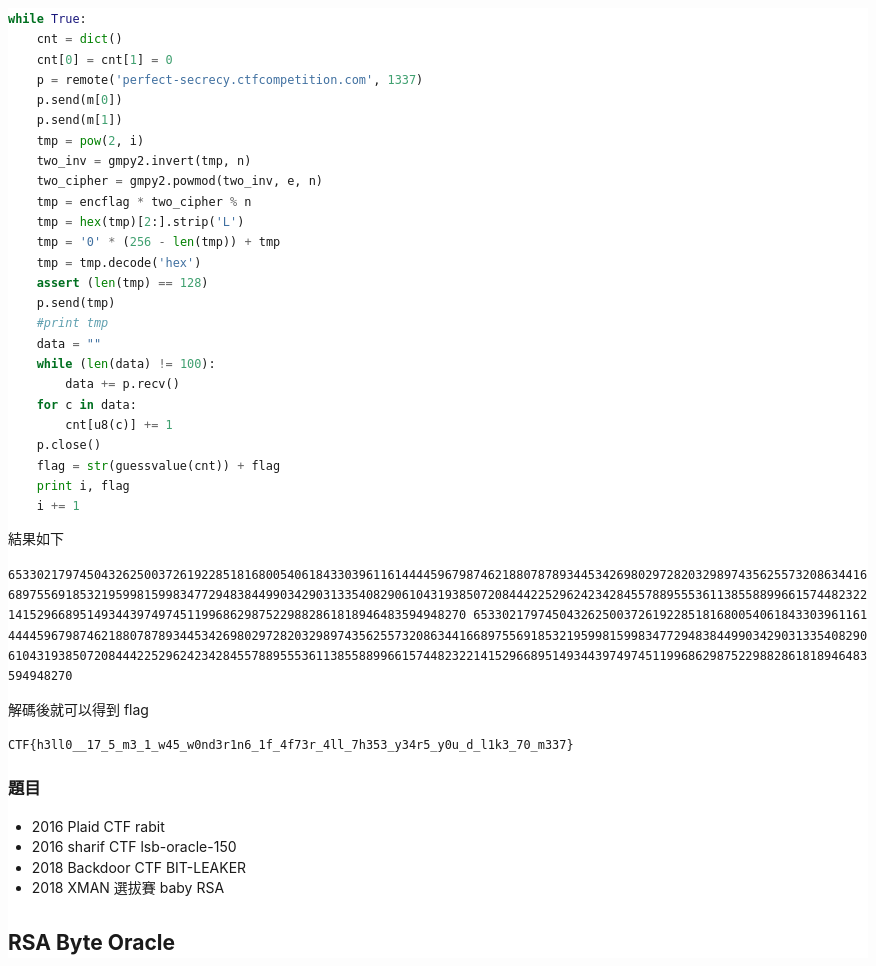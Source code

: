 ```python
while True:
    cnt = dict()
    cnt[0] = cnt[1] = 0
    p = remote('perfect-secrecy.ctfcompetition.com', 1337)
    p.send(m[0])
    p.send(m[1])
    tmp = pow(2, i)
    two_inv = gmpy2.invert(tmp, n)
    two_cipher = gmpy2.powmod(two_inv, e, n)
    tmp = encflag * two_cipher % n
    tmp = hex(tmp)[2:].strip('L')
    tmp = '0' * (256 - len(tmp)) + tmp
    tmp = tmp.decode('hex')
    assert (len(tmp) == 128)
    p.send(tmp)
    #print tmp
    data = ""
    while (len(data) != 100):
        data += p.recv()
    for c in data:
        cnt[u8(c)] += 1
    p.close()
    flag = str(guessvalue(cnt)) + flag
    print i, flag
    i += 1
```

結果如下

```shell
6533021797450432625003726192285181680054061843303961161444459679874621880787893445342698029728203298974356255732086344166897556918532195998159983477294838449903429031335408290610431938507208444225296242342845578895553611385588996615744823221415296689514934439749745119968629875229882861818946483594948270 6533021797450432625003726192285181680054061843303961161444459679874621880787893445342698029728203298974356255732086344166897556918532195998159983477294838449903429031335408290610431938507208444225296242342845578895553611385588996615744823221415296689514934439749745119968629875229882861818946483594948270
```

解碼後就可以得到 flag

```shell
CTF{h3ll0__17_5_m3_1_w45_w0nd3r1n6_1f_4f73r_4ll_7h353_y34r5_y0u_d_l1k3_70_m337}
```

### 題目

- 2016 Plaid CTF rabit
- 2016 sharif CTF lsb-oracle-150
- 2018 Backdoor CTF  BIT-LEAKER
- 2018 XMAN 選拔賽 baby RSA

## RSA Byte Oracle
